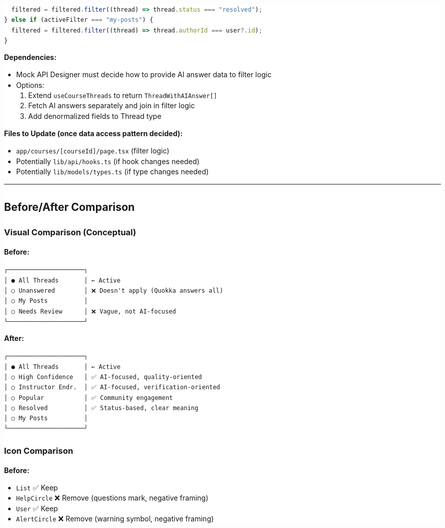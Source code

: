 ```typescript
  filtered = filtered.filter((thread) => thread.status === "resolved");
} else if (activeFilter === "my-posts") {
  filtered = filtered.filter((thread) => thread.authorId === user?.id);
}
```

**Dependencies:**
- Mock API Designer must decide how to provide AI answer data to filter logic
- Options:
  1. Extend `useCourseThreads` to return `ThreadWithAIAnswer[]`
  2. Fetch AI answers separately and join in filter logic
  3. Add denormalized fields to Thread type

**Files to Update (once data access pattern decided):**
- `app/courses/[courseId]/page.tsx` (filter logic)
- Potentially `lib/api/hooks.ts` (if hook changes needed)
- Potentially `lib/models/types.ts` (if type changes needed)

---

## Before/After Comparison

### Visual Comparison (Conceptual)

**Before:**
```
┌─────────────────────┐
│ ● All Threads       │ ← Active
│ ○ Unanswered        │ ❌ Doesn't apply (Quokka answers all)
│ ○ My Posts          │
│ ○ Needs Review      │ ❌ Vague, not AI-focused
└─────────────────────┘
```

**After:**
```
┌─────────────────────┐
│ ● All Threads       │ ← Active
│ ○ High Confidence   │ ✅ AI-focused, quality-oriented
│ ○ Instructor Endr.  │ ✅ AI-focused, verification-oriented
│ ○ Popular           │ ✅ Community engagement
│ ○ Resolved          │ ✅ Status-based, clear meaning
│ ○ My Posts          │
└─────────────────────┘
```

### Icon Comparison

**Before:**
- `List` ✅ Keep
- `HelpCircle` ❌ Remove (questions mark, negative framing)
- `User` ✅ Keep
- `AlertCircle` ❌ Remove (warning symbol, negative framing)
